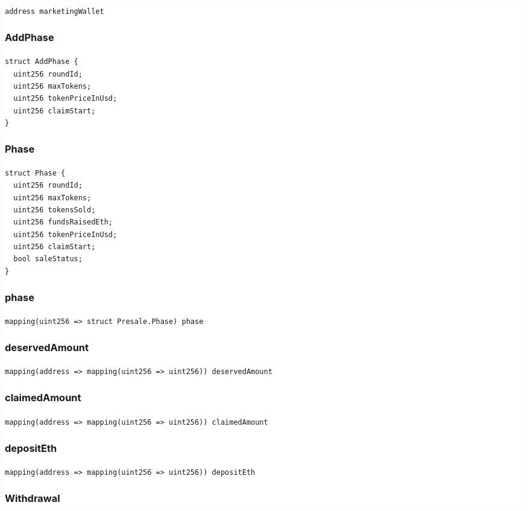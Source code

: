 ```solidity
address marketingWallet
```

### AddPhase

```solidity
struct AddPhase {
  uint256 roundId;
  uint256 maxTokens;
  uint256 tokenPriceInUsd;
  uint256 claimStart;
}
```

### Phase

```solidity
struct Phase {
  uint256 roundId;
  uint256 maxTokens;
  uint256 tokensSold;
  uint256 fundsRaisedEth;
  uint256 tokenPriceInUsd;
  uint256 claimStart;
  bool saleStatus;
}
```

### phase

```solidity
mapping(uint256 => struct Presale.Phase) phase
```

### deservedAmount

```solidity
mapping(address => mapping(uint256 => uint256)) deservedAmount
```

### claimedAmount

```solidity
mapping(address => mapping(uint256 => uint256)) claimedAmount
```

### depositEth

```solidity
mapping(address => mapping(uint256 => uint256)) depositEth
```

### Withdrawal
